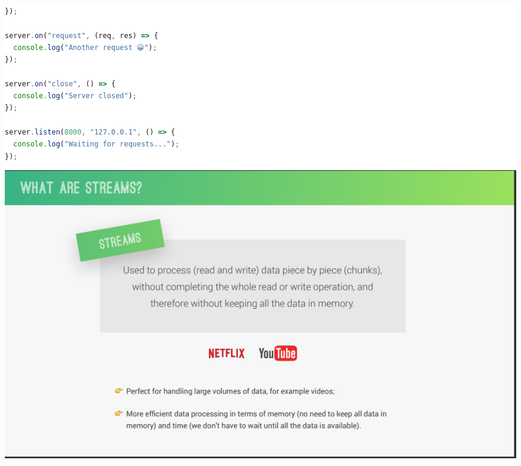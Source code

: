 ```jsx
});

server.on("request", (req, res) => {
  console.log("Another request 😀");
});

server.on("close", () => {
  console.log("Server closed");
});

server.listen(8000, "127.0.0.1", () => {
  console.log("Waiting for requests...");
});
```

![Untitled](Node%20JS%203354e62e7a9547ba8d6d2e3405225515/Untitled%2019.png)
